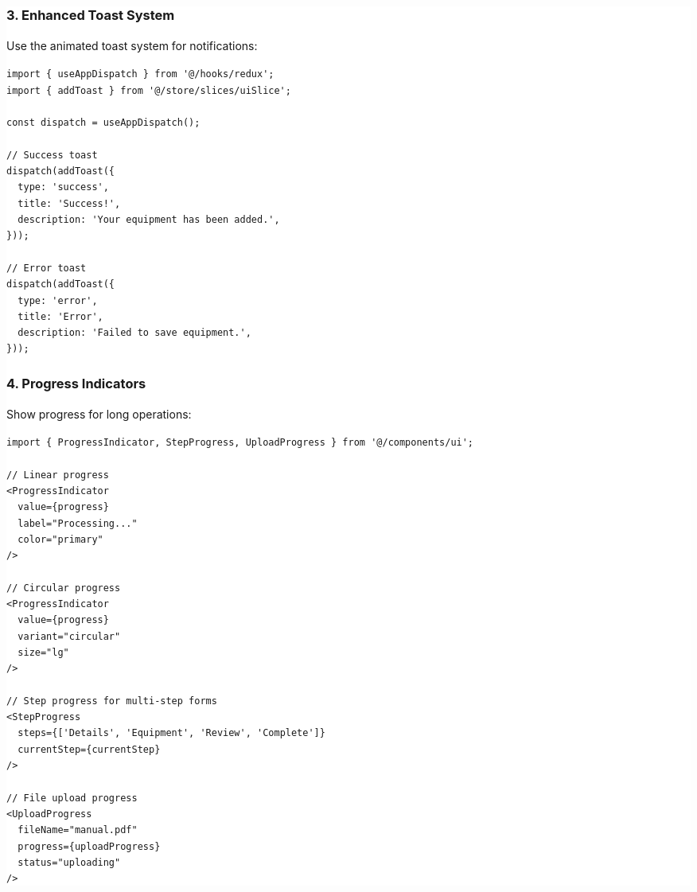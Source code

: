 ### 3. Enhanced Toast System

Use the animated toast system for notifications:

```tsx
import { useAppDispatch } from '@/hooks/redux';
import { addToast } from '@/store/slices/uiSlice';

const dispatch = useAppDispatch();

// Success toast
dispatch(addToast({
  type: 'success',
  title: 'Success!',
  description: 'Your equipment has been added.',
}));

// Error toast
dispatch(addToast({
  type: 'error',
  title: 'Error',
  description: 'Failed to save equipment.',
}));
```

### 4. Progress Indicators

Show progress for long operations:

```tsx
import { ProgressIndicator, StepProgress, UploadProgress } from '@/components/ui';

// Linear progress
<ProgressIndicator 
  value={progress} 
  label="Processing..." 
  color="primary"
/>

// Circular progress
<ProgressIndicator 
  value={progress} 
  variant="circular" 
  size="lg"
/>

// Step progress for multi-step forms
<StepProgress 
  steps={['Details', 'Equipment', 'Review', 'Complete']}
  currentStep={currentStep}
/>

// File upload progress
<UploadProgress 
  fileName="manual.pdf"
  progress={uploadProgress}
  status="uploading"
/>
```
